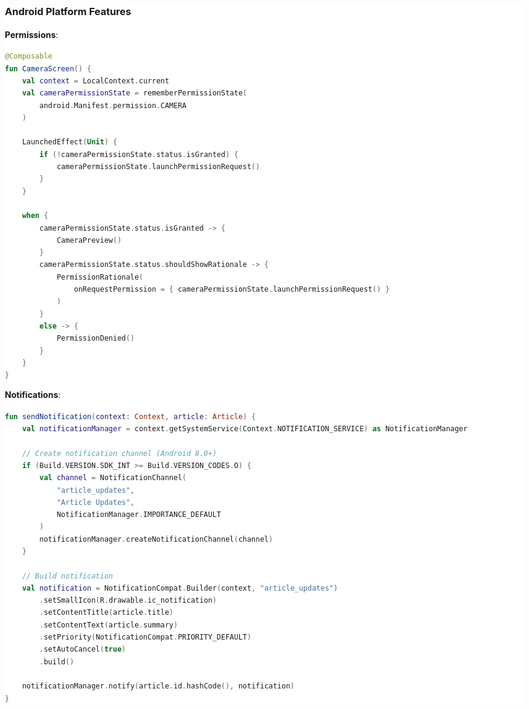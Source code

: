 ### Android Platform Features

**Permissions**:
```kotlin
@Composable
fun CameraScreen() {
    val context = LocalContext.current
    val cameraPermissionState = rememberPermissionState(
        android.Manifest.permission.CAMERA
    )

    LaunchedEffect(Unit) {
        if (!cameraPermissionState.status.isGranted) {
            cameraPermissionState.launchPermissionRequest()
        }
    }

    when {
        cameraPermissionState.status.isGranted -> {
            CameraPreview()
        }
        cameraPermissionState.status.shouldShowRationale -> {
            PermissionRationale(
                onRequestPermission = { cameraPermissionState.launchPermissionRequest() }
            )
        }
        else -> {
            PermissionDenied()
        }
    }
}
```

**Notifications**:
```kotlin
fun sendNotification(context: Context, article: Article) {
    val notificationManager = context.getSystemService(Context.NOTIFICATION_SERVICE) as NotificationManager

    // Create notification channel (Android 8.0+)
    if (Build.VERSION.SDK_INT >= Build.VERSION_CODES.O) {
        val channel = NotificationChannel(
            "article_updates",
            "Article Updates",
            NotificationManager.IMPORTANCE_DEFAULT
        )
        notificationManager.createNotificationChannel(channel)
    }

    // Build notification
    val notification = NotificationCompat.Builder(context, "article_updates")
        .setSmallIcon(R.drawable.ic_notification)
        .setContentTitle(article.title)
        .setContentText(article.summary)
        .setPriority(NotificationCompat.PRIORITY_DEFAULT)
        .setAutoCancel(true)
        .build()

    notificationManager.notify(article.id.hashCode(), notification)
}
```
